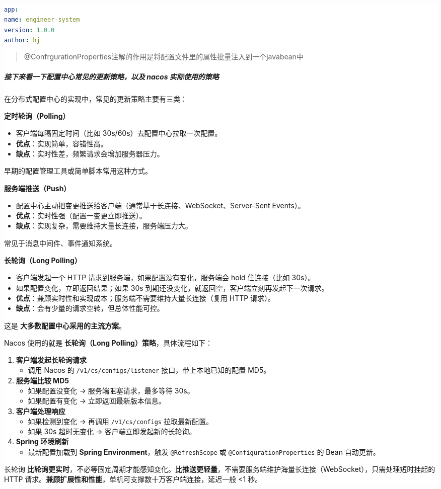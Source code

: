   ```yaml
  app:
  name: engineer-system
  version: 1.0.0
  author: hj
  ```

  > @ConfrgurationProperties注解的作用是将配置文件里的属性批量注入到一个javabean中

##### 接下来看一下配置中心常见的更新策略，以及 nacos 实际使用的策略

在分布式配置中心的实现中，常见的更新策略主要有三类：

**定时轮询（Polling）**

- 客户端每隔固定时间（比如 30s/60s）去配置中心拉取一次配置。
- **优点**：实现简单，容错性高。
- **缺点**：实时性差，频繁请求会增加服务器压力。

早期的配置管理工具或简单脚本常用这种方式。

**服务端推送（Push）**

- 配置中心主动把变更推送给客户端（通常基于长连接、WebSocket、Server-Sent Events）。
- **优点**：实时性强（配置一变更立即推送）。
- **缺点**：实现复杂，需要维持大量长连接，服务端压力大。

常见于消息中间件、事件通知系统。

**长轮询（Long Polling）**

- 客户端发起一个 HTTP 请求到服务端，如果配置没有变化，服务端会 hold 住连接（比如 30s）。
- 如果配置变化，立即返回结果；如果 30s 到期还没变化，就返回空，客户端立刻再发起下一次请求。
- **优点**：兼顾实时性和实现成本；服务端不需要维持大量长连接（复用 HTTP 请求）。
- **缺点**：会有少量的请求空转，但总体性能可控。

这是 **大多数配置中心采用的主流方案**。

Nacos 使用的就是 **长轮询（Long Polling）策略**，具体流程如下：

1. **客户端发起长轮询请求**
   - 调用 Nacos 的 `/v1/cs/configs/listener` 接口，带上本地已知的配置 MD5。
2. **服务端比较 MD5**
   - 如果配置没变化 → 服务端阻塞请求，最多等待 30s。
   - 如果配置有变化 → 立即返回最新版本信息。
3. **客户端处理响应**
   - 如果检测到变化 → 再调用 `/v1/cs/configs` 拉取最新配置。
   - 如果 30s 超时无变化 → 客户端立即发起新的长轮询。
4. **Spring 环境刷新**
   - 最新配置加载到 **Spring Environment**，触发 `@RefreshScope` 或 `@ConfigurationProperties` 的 Bean 自动更新。

长轮询 **比轮询更实时**，不必等固定周期才能感知变化。**比推送更轻量**，不需要服务端维护海量长连接（WebSocket），只需处理短时挂起的 HTTP 请求。**兼顾扩展性和性能**，单机可支撑数十万客户端连接，延迟一般 <1 秒。